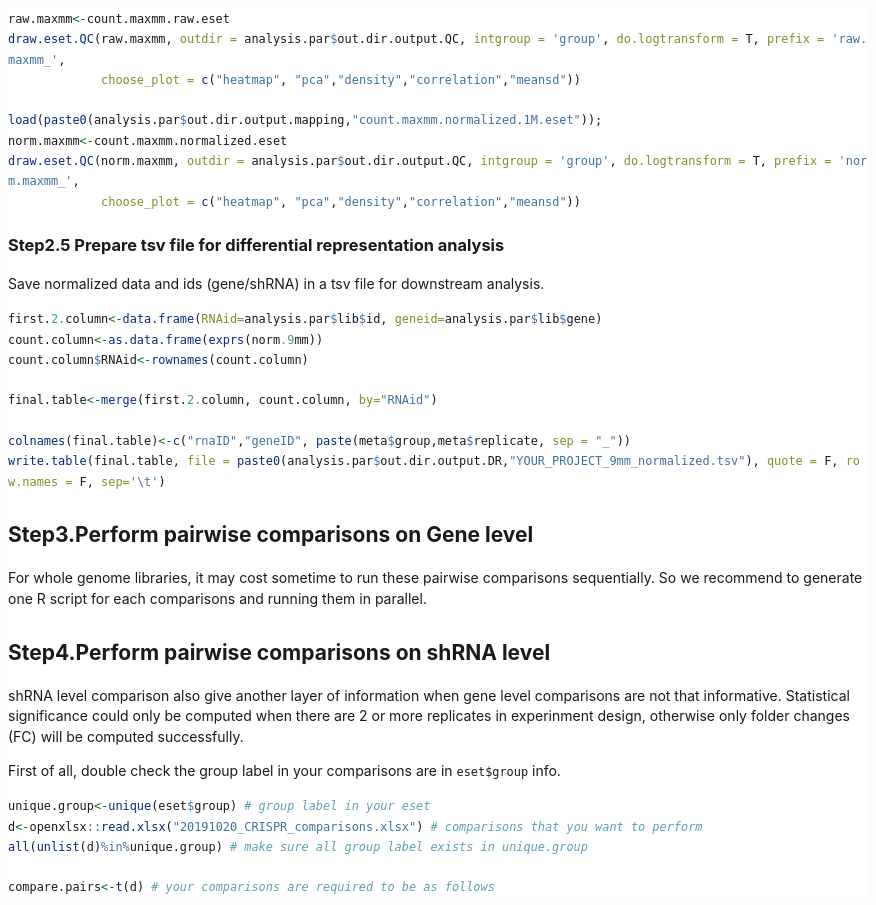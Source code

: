 ```R
raw.maxmm<-count.maxmm.raw.eset
draw.eset.QC(raw.maxmm, outdir = analysis.par$out.dir.output.QC, intgroup = 'group', do.logtransform = T, prefix = 'raw.maxmm_',
             choose_plot = c("heatmap", "pca","density","correlation","meansd"))

load(paste0(analysis.par$out.dir.output.mapping,"count.maxmm.normalized.1M.eset"));
norm.maxmm<-count.maxmm.normalized.eset
draw.eset.QC(norm.maxmm, outdir = analysis.par$out.dir.output.QC, intgroup = 'group', do.logtransform = T, prefix = 'norm.maxmm_',
             choose_plot = c("heatmap", "pca","density","correlation","meansd"))

```
### Step2.5 Prepare tsv file for differential representation analysis
Save normalized data and ids (gene/shRNA) in a tsv file for downstream analysis.

```R
first.2.column<-data.frame(RNAid=analysis.par$lib$id, geneid=analysis.par$lib$gene)
count.column<-as.data.frame(exprs(norm.9mm))
count.column$RNAid<-rownames(count.column)

final.table<-merge(first.2.column, count.column, by="RNAid")

colnames(final.table)<-c("rnaID","geneID", paste(meta$group,meta$replicate, sep = "_"))
write.table(final.table, file = paste0(analysis.par$out.dir.output.DR,"YOUR_PROJECT_9mm_normalized.tsv"), quote = F, row.names = F, sep='\t')

```

## Step3.Perform pairwise comparisons on Gene level
For whole genome libraries, it may cost sometime to run these pairwise comparisons sequentially. So we recommend to generate one R script for each comparisons and running them in parallel.











## Step4.Perform pairwise comparisons on shRNA level
shRNA level comparison also give another layer of information when gene level comparisons are not that informative. Statistical significance could only be computed when there are 2 or more replicates in experinment design, otherwise only folder changes (FC) will be computed successfully.

First of all, double check the group label in your comparisons are in `eset$group` info.
```R
unique.group<-unique(eset$group) # group label in your eset 
d<-openxlsx::read.xlsx("20191020_CRISPR_comparisons.xlsx") # comparisons that you want to perform
all(unlist(d)%in%unique.group) # make sure all group label exists in unique.group

compare.pairs<-t(d) # your comparisons are required to be as follows
```
